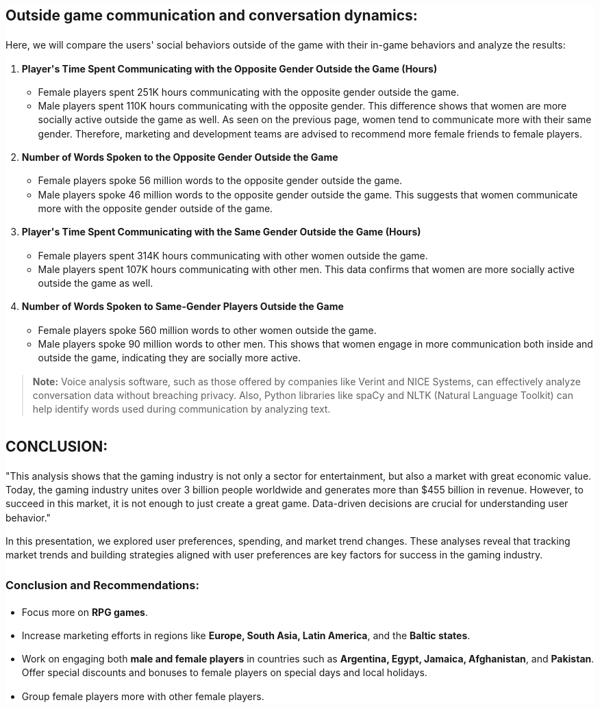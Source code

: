 ## Outside game communication and conversation dynamics:
Here, we will compare the users' social behaviors outside of the game with their in-game behaviors and analyze the results:

1. **Player's Time Spent Communicating with the Opposite Gender Outside the Game (Hours)**
   - Female players spent 251K hours communicating with the opposite gender outside the game.
   - Male players spent 110K hours communicating with the opposite gender.
   This difference shows that women are more socially active outside the game as well. As seen on the previous page, women tend to communicate more with their same gender. Therefore, marketing and development teams are advised to recommend more female friends to female players.

2. **Number of Words Spoken to the Opposite Gender Outside the Game**
   - Female players spoke 56 million words to the opposite gender outside the game.
   - Male players spoke 46 million words to the opposite gender outside the game.
   This suggests that women communicate more with the opposite gender outside of the game.

3. **Player's Time Spent Communicating with the Same Gender Outside the Game (Hours)**
   - Female players spent 314K hours communicating with other women outside the game.
   - Male players spent 107K hours communicating with other men.
   This data confirms that women are more socially active outside the game as well.

4. **Number of Words Spoken to Same-Gender Players Outside the Game**
   - Female players spoke 560 million words to other women outside the game.
   - Male players spoke 90 million words to other men.
   This shows that women engage in more communication both inside and outside the game, indicating they are socially more active.

> **Note:** Voice analysis software, such as those offered by companies like Verint and NICE Systems, can effectively analyze conversation data without breaching privacy. Also, Python libraries like spaCy and NLTK (Natural Language Toolkit) can help identify words used during communication by analyzing text.

## CONCLUSION:
"This analysis shows that the gaming industry is not only a sector for entertainment, but also a market with great economic value. Today, the gaming industry unites over 3 billion people worldwide and generates more than $455 billion in revenue. However, to succeed in this market, it is not enough to just create a great game. Data-driven decisions are crucial for understanding user behavior."

In this presentation, we explored user preferences, spending, and market trend changes. These analyses reveal that tracking market trends and building strategies aligned with user preferences are key factors for success in the gaming industry.

### Conclusion and Recommendations:

- Focus more on **RPG games**.

- Increase marketing efforts in regions like **Europe, South Asia, Latin America**, and the **Baltic states**.

- Work on engaging both **male and female players** in countries such as **Argentina, Egypt, Jamaica, Afghanistan**, and **Pakistan**. Offer special discounts and bonuses to female players on special days and local holidays.

- Group female players more with other female players.
